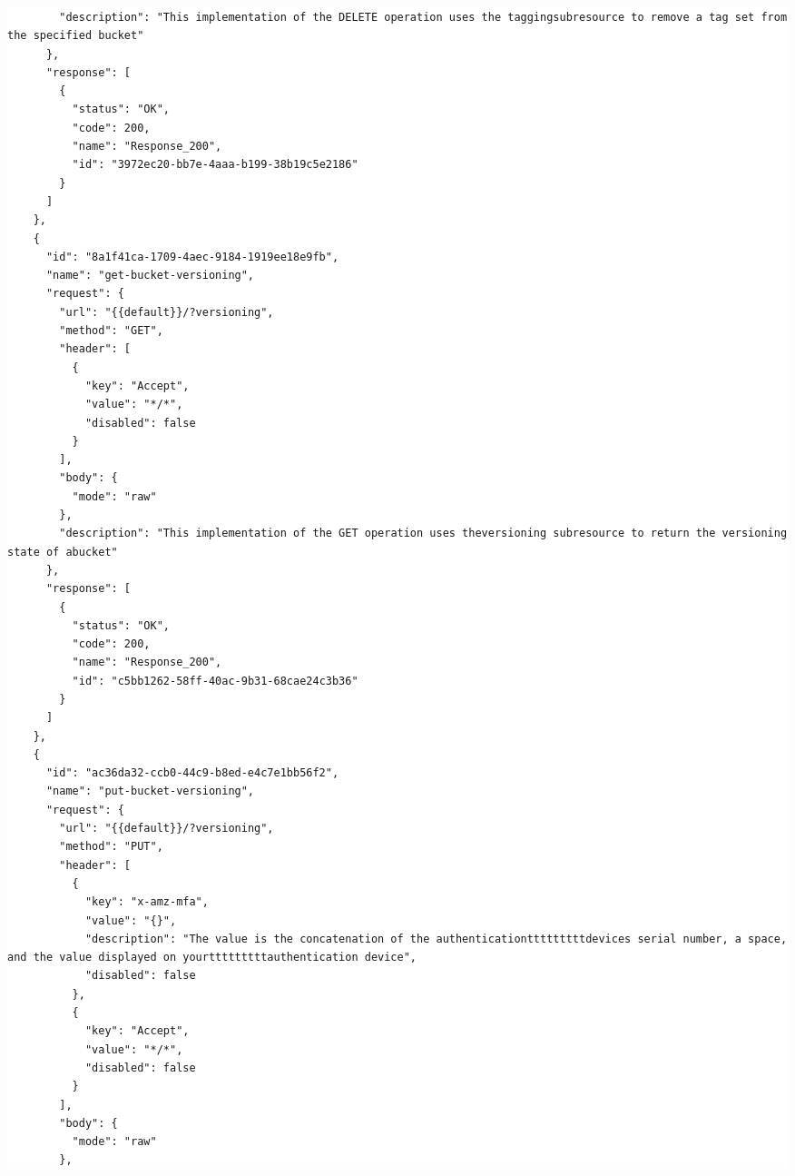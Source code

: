             "description": "This implementation of the DELETE operation uses the taggingsubresource to remove a tag set from the specified bucket"
          },
          "response": [
            {
              "status": "OK",
              "code": 200,
              "name": "Response_200",
              "id": "3972ec20-bb7e-4aaa-b199-38b19c5e2186"
            }
          ]
        },
        {
          "id": "8a1f41ca-1709-4aec-9184-1919ee18e9fb",
          "name": "get-bucket-versioning",
          "request": {
            "url": "{{default}}/?versioning",
            "method": "GET",
            "header": [
              {
                "key": "Accept",
                "value": "*/*",
                "disabled": false
              }
            ],
            "body": {
              "mode": "raw"
            },
            "description": "This implementation of the GET operation uses theversioning subresource to return the versioning state of abucket"
          },
          "response": [
            {
              "status": "OK",
              "code": 200,
              "name": "Response_200",
              "id": "c5bb1262-58ff-40ac-9b31-68cae24c3b36"
            }
          ]
        },
        {
          "id": "ac36da32-ccb0-44c9-b8ed-e4c7e1bb56f2",
          "name": "put-bucket-versioning",
          "request": {
            "url": "{{default}}/?versioning",
            "method": "PUT",
            "header": [
              {
                "key": "x-amz-mfa",
                "value": "{}",
                "description": "The value is the concatenation of the authenticationtttttttttdevices serial number, a space, and the value displayed on yourtttttttttauthentication device",
                "disabled": false
              },
              {
                "key": "Accept",
                "value": "*/*",
                "disabled": false
              }
            ],
            "body": {
              "mode": "raw"
            },